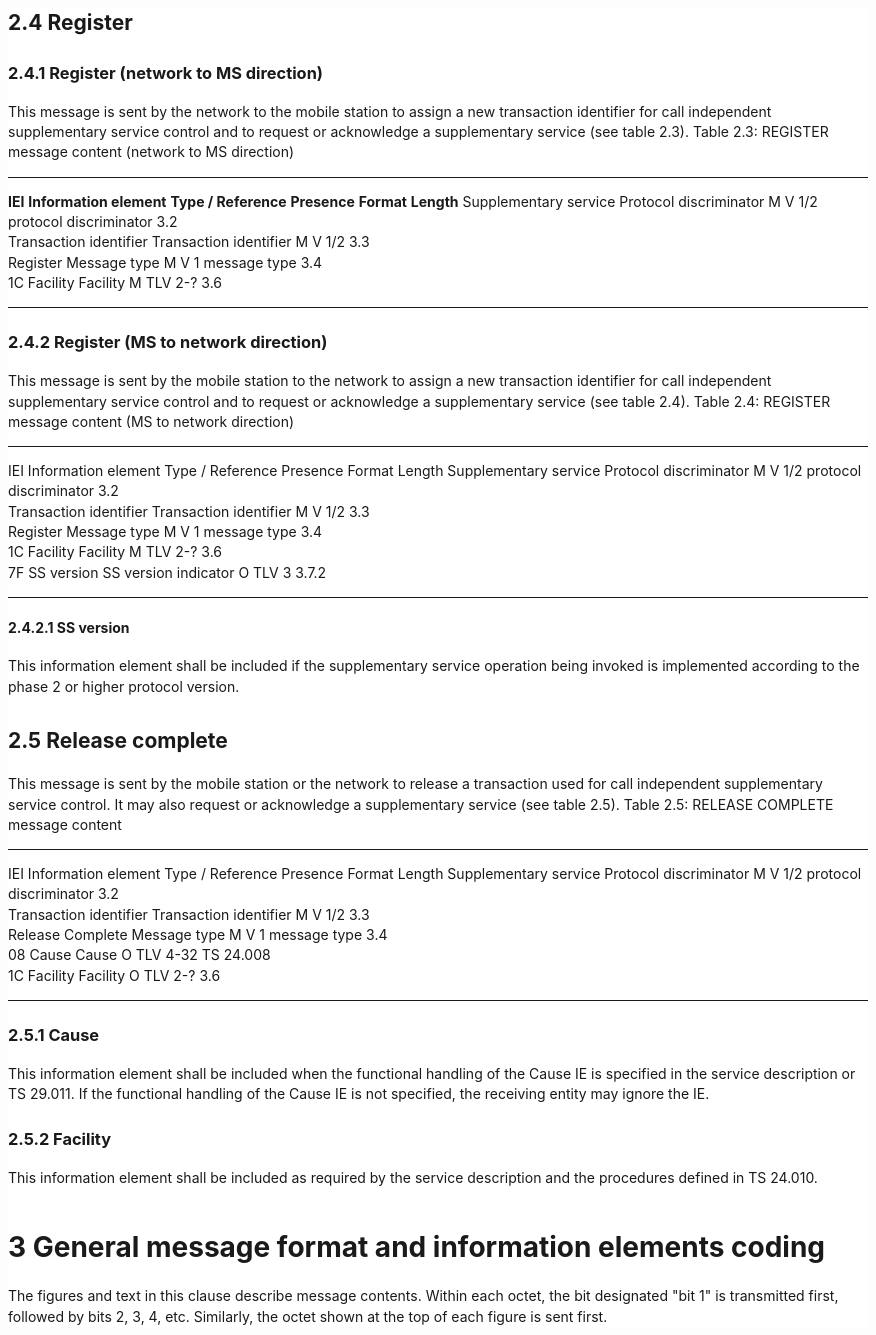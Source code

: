 ## 2.4 Register
### 2.4.1 Register (network to MS direction)
This message is sent by the network to the mobile station to assign a new
transaction identifier for call independent supplementary service control and
to request or acknowledge a supplementary service (see table 2.3).
Table 2.3: REGISTER message content (network to MS direction)
* * *
**IEI** **Information element** **Type / Reference** **Presence** **Format**
**Length** Supplementary service Protocol discriminator M V 1/2 protocol
discriminator 3.2  
Transaction identifier Transaction identifier M V 1/2 3.3  
Register Message type M V 1 message type 3.4  
1C Facility Facility M TLV 2-? 3.6
* * *
### 2.4.2 Register (MS to network direction)
This message is sent by the mobile station to the network to assign a new
transaction identifier for call independent supplementary service control and
to request or acknowledge a supplementary service (see table 2.4).
Table 2.4: REGISTER message content (MS to network direction)
* * *
IEI Information element Type / Reference Presence Format Length Supplementary
service Protocol discriminator M V 1/2 protocol discriminator 3.2  
Transaction identifier Transaction identifier M V 1/2 3.3  
Register Message type M V 1 message type 3.4  
1C Facility Facility M TLV 2-? 3.6  
7F SS version SS version indicator O TLV 3 3.7.2
* * *
#### 2.4.2.1 SS version
This information element shall be included if the supplementary service
operation being invoked is implemented according to the phase 2 or higher
protocol version.
## 2.5 Release complete
This message is sent by the mobile station or the network to release a
transaction used for call independent supplementary service control. It may
also request or acknowledge a supplementary service (see table 2.5).
Table 2.5: RELEASE COMPLETE message content
* * *
IEI Information element Type / Reference Presence Format Length Supplementary
service Protocol discriminator M V 1/2 protocol discriminator 3.2  
Transaction identifier Transaction identifier M V 1/2 3.3  
Release Complete Message type M V 1 message type 3.4  
08 Cause Cause O TLV 4-32 TS 24.008  
1C Facility Facility O TLV 2-? 3.6
* * *
### 2.5.1 Cause
This information element shall be included when the functional handling of the
Cause IE is specified in the service description or TS 29.011. If the
functional handling of the Cause IE is not specified, the receiving entity may
ignore the IE.
### 2.5.2 Facility
This information element shall be included as required by the service
description and the procedures defined in TS 24.010.
# 3 General message format and information elements coding
The figures and text in this clause describe message contents. Within each
octet, the bit designated \"bit 1\" is transmitted first, followed by bits 2,
3, 4, etc. Similarly, the octet shown at the top of each figure is sent first.